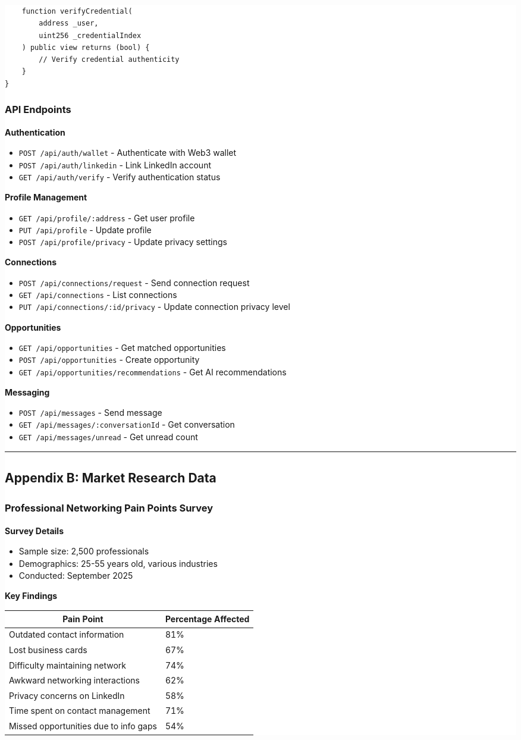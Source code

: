 ```solidity
    function verifyCredential(
        address _user,
        uint256 _credentialIndex
    ) public view returns (bool) {
        // Verify credential authenticity
    }
}
```

### API Endpoints

**Authentication**
- `POST /api/auth/wallet` - Authenticate with Web3 wallet
- `POST /api/auth/linkedin` - Link LinkedIn account
- `GET /api/auth/verify` - Verify authentication status

**Profile Management**
- `GET /api/profile/:address` - Get user profile
- `PUT /api/profile` - Update profile
- `POST /api/profile/privacy` - Update privacy settings

**Connections**
- `POST /api/connections/request` - Send connection request
- `GET /api/connections` - List connections
- `PUT /api/connections/:id/privacy` - Update connection privacy level

**Opportunities**
- `GET /api/opportunities` - Get matched opportunities
- `POST /api/opportunities` - Create opportunity
- `GET /api/opportunities/recommendations` - Get AI recommendations

**Messaging**
- `POST /api/messages` - Send message
- `GET /api/messages/:conversationId` - Get conversation
- `GET /api/messages/unread` - Get unread count

---

## Appendix B: Market Research Data

### Professional Networking Pain Points Survey

**Survey Details**
- Sample size: 2,500 professionals
- Demographics: 25-55 years old, various industries
- Conducted: September 2025

**Key Findings**

| Pain Point | Percentage Affected |
|------------|-------------------|
| Outdated contact information | 81% |
| Lost business cards | 67% |
| Difficulty maintaining network | 74% |
| Awkward networking interactions | 62% |
| Privacy concerns on LinkedIn | 58% |
| Time spent on contact management | 71% |
| Missed opportunities due to info gaps | 54% |
